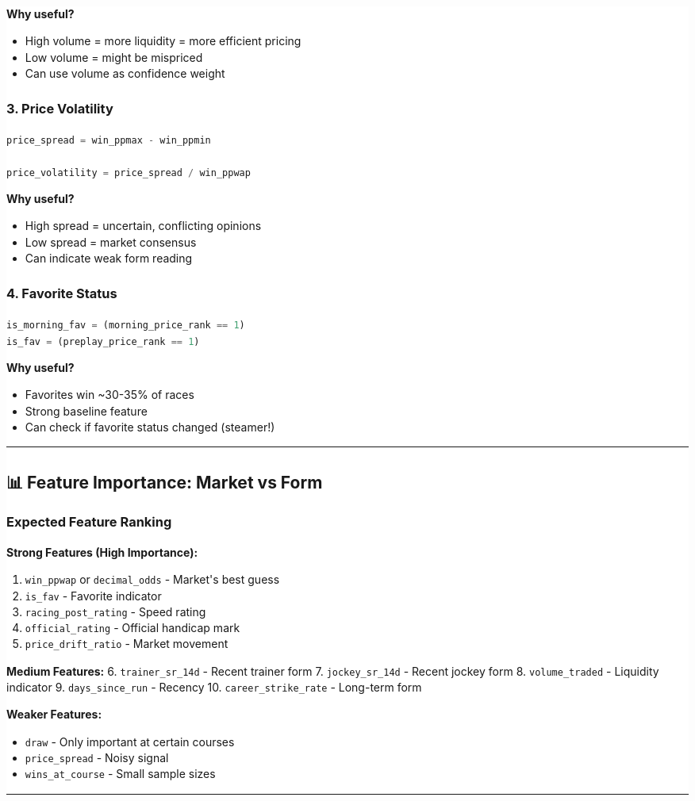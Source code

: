 **Why useful?**
- High volume = more liquidity = more efficient pricing
- Low volume = might be mispriced
- Can use volume as confidence weight

### 3. Price Volatility

```python
price_spread = win_ppmax - win_ppmin

price_volatility = price_spread / win_ppwap
```

**Why useful?**
- High spread = uncertain, conflicting opinions
- Low spread = market consensus
- Can indicate weak form reading

### 4. Favorite Status

```python
is_morning_fav = (morning_price_rank == 1)
is_fav = (preplay_price_rank == 1)
```

**Why useful?**
- Favorites win ~30-35% of races
- Strong baseline feature
- Can check if favorite status changed (steamer!)

---

## 📊 **Feature Importance: Market vs Form**

### Expected Feature Ranking

**Strong Features (High Importance):**
1. `win_ppwap` or `decimal_odds` - Market's best guess
2. `is_fav` - Favorite indicator
3. `racing_post_rating` - Speed rating
4. `official_rating` - Official handicap mark
5. `price_drift_ratio` - Market movement

**Medium Features:**
6. `trainer_sr_14d` - Recent trainer form
7. `jockey_sr_14d` - Recent jockey form
8. `volume_traded` - Liquidity indicator
9. `days_since_run` - Recency
10. `career_strike_rate` - Long-term form

**Weaker Features:**
- `draw` - Only important at certain courses
- `price_spread` - Noisy signal
- `wins_at_course` - Small sample sizes

---